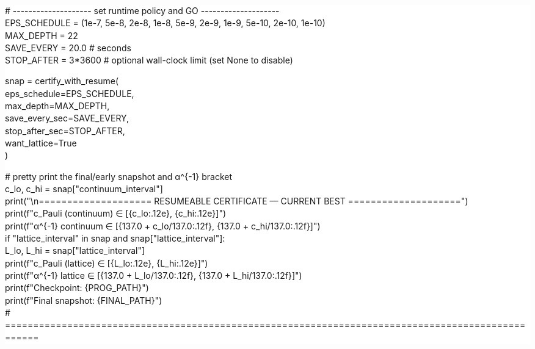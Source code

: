 \# \-------------------- set runtime policy and GO \--------------------  
EPS\_SCHEDULE \= (1e-7, 5e-8, 2e-8, 1e-8, 5e-9, 2e-9, 1e-9, 5e-10, 2e-10, 1e-10)  
MAX\_DEPTH    \= 22  
SAVE\_EVERY   \= 20.0      \# seconds  
STOP\_AFTER   \= 3\*3600    \# optional wall-clock limit (set None to disable)

snap \= certify\_with\_resume(  
    eps\_schedule=EPS\_SCHEDULE,  
    max\_depth=MAX\_DEPTH,  
    save\_every\_sec=SAVE\_EVERY,  
    stop\_after\_sec=STOP\_AFTER,  
    want\_lattice=True  
)

\# pretty print the final/early snapshot and α^{-1} bracket  
c\_lo, c\_hi \= snap\["continuum\_interval"\]  
print("\\n==================== RESUMEABLE CERTIFICATE — CURRENT BEST \====================")  
print(f"c\_Pauli (continuum) ∈ \[{c\_lo:.12e}, {c\_hi:.12e}\]")  
print(f"α^{-1} continuum ∈ \[{137.0 \+ c\_lo/137.0:.12f}, {137.0 \+ c\_hi/137.0:.12f}\]")  
if "lattice\_interval" in snap and snap\["lattice\_interval"\]:  
    L\_lo, L\_hi \= snap\["lattice\_interval"\]  
    print(f"c\_Pauli (lattice)   ∈ \[{L\_lo:.12e}, {L\_hi:.12e}\]")  
    print(f"α^{-1} lattice   ∈ \[{137.0 \+ L\_lo/137.0:.12f}, {137.0 \+ L\_hi/137.0:.12f}\]")  
print(f"Checkpoint: {PROG\_PATH}")  
print(f"Final snapshot: {FINAL\_PATH}")  
\# \==================================================================================================  
